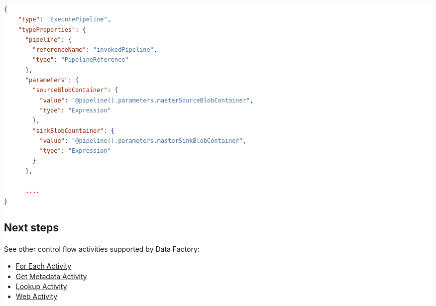 ```json
{
    "type": "ExecutePipeline",
    "typeProperties": {
      "pipeline": {
        "referenceName": "invokedPipeline",
        "type": "PipelineReference"
      },
      "parameters": {
        "sourceBlobContainer": {
          "value": "@pipeline().parameters.masterSourceBlobContainer",
          "type": "Expression"
        },
        "sinkBlobCountainer": {
          "value": "@pipeline().parameters.masterSinkBlobContainer",
          "type": "Expression"
        }
      },

      ....
}

```
## Next steps
See other control flow activities supported by Data Factory: 

- [For Each Activity](control-flow-for-each-activity.md)
- [Get Metadata Activity](control-flow-get-metadata-activity.md)
- [Lookup Activity](control-flow-lookup-activity.md)
- [Web Activity](control-flow-web-activity.md)
